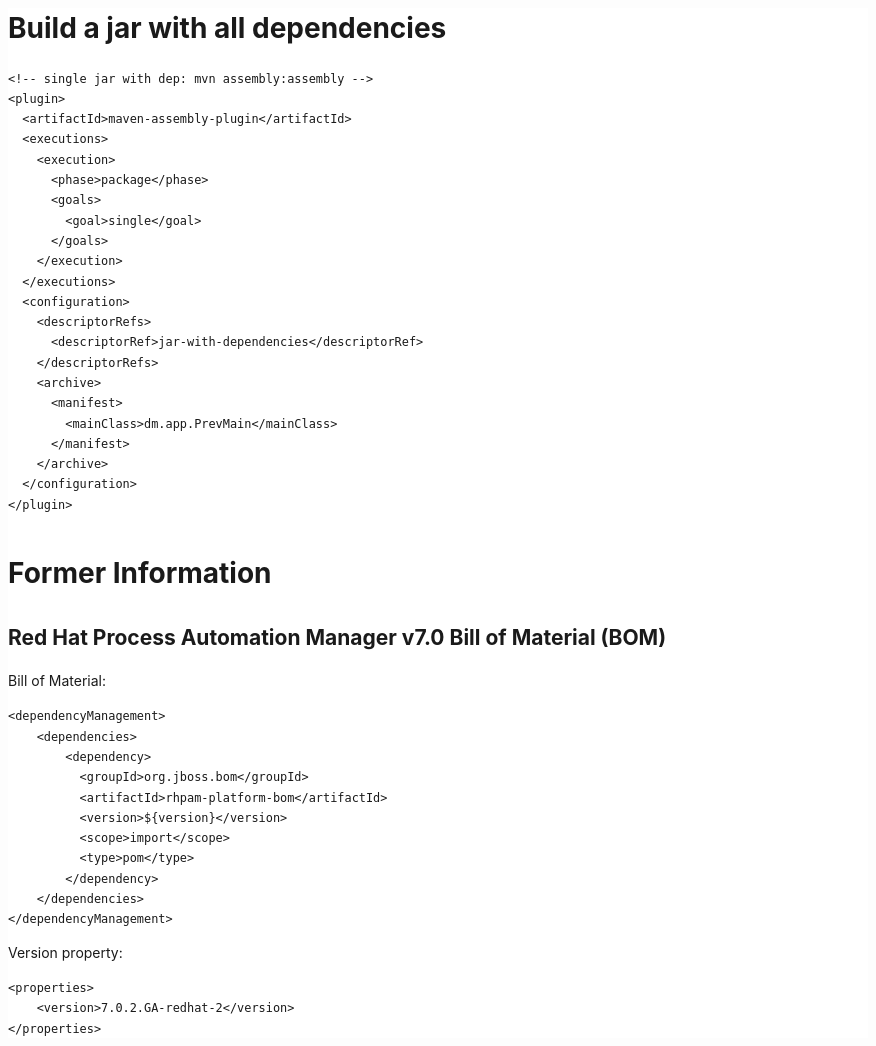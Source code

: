 
# Build a jar with all dependencies

```
<!-- single jar with dep: mvn assembly:assembly -->
<plugin>
  <artifactId>maven-assembly-plugin</artifactId>
  <executions>
    <execution>
      <phase>package</phase>
      <goals>
        <goal>single</goal>
      </goals>
    </execution>
  </executions>
  <configuration>
    <descriptorRefs>
      <descriptorRef>jar-with-dependencies</descriptorRef>
    </descriptorRefs>
    <archive>
      <manifest>
        <mainClass>dm.app.PrevMain</mainClass>
      </manifest>
    </archive>
  </configuration>
</plugin>
```

Former Information
===============

## Red Hat Process Automation Manager v7.0 Bill of Material (BOM)

Bill of Material:

	<dependencyManagement>
		<dependencies>
            <dependency>
              <groupId>org.jboss.bom</groupId>
              <artifactId>rhpam-platform-bom</artifactId>
              <version>${version}</version>
              <scope>import</scope>
              <type>pom</type>
            </dependency>
		</dependencies>
	</dependencyManagement>


Version property:

	<properties>
		<version>7.0.2.GA-redhat-2</version>
	</properties>
